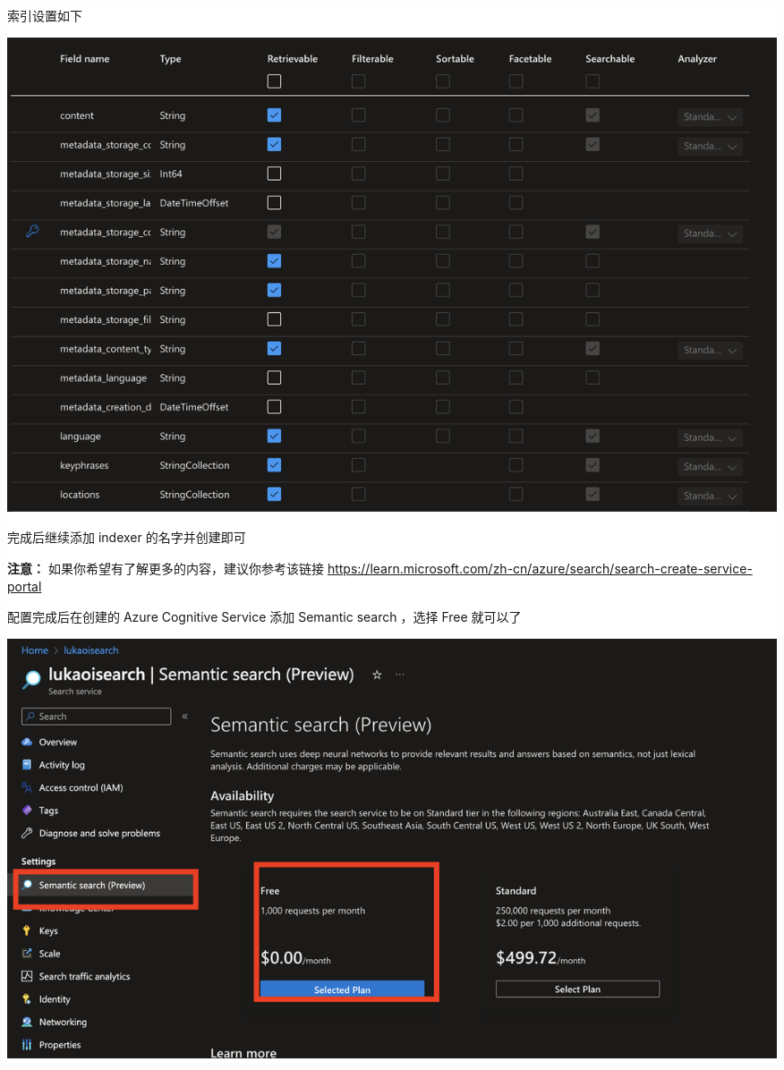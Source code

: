    索引设置如下

<img src="./../imgs/03/19.png"/>

   
   完成后继续添加 indexer 的名字并创建即可


**注意：** 如果你希望有了解更多的内容，建议你参考该链接 https://learn.microsoft.com/zh-cn/azure/search/search-create-service-portal

   配置完成后在创建的 Azure Cognitive Service 添加 Semantic search  ，选择 Free 就可以了

<img src="./../imgs/03/23.png"/>
